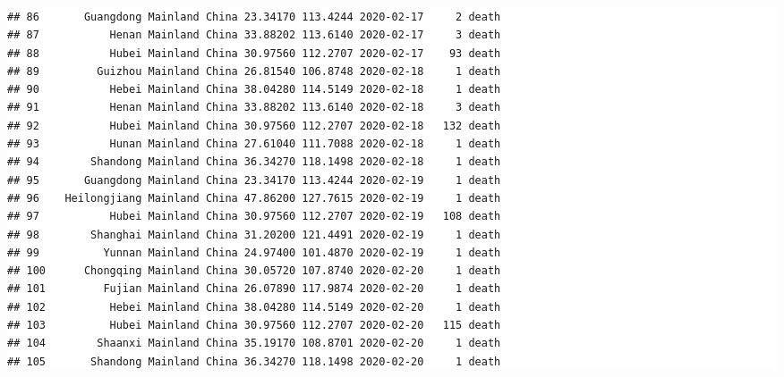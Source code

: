     ## 86       Guangdong Mainland China 23.34170 113.4244 2020-02-17     2 death
    ## 87           Henan Mainland China 33.88202 113.6140 2020-02-17     3 death
    ## 88           Hubei Mainland China 30.97560 112.2707 2020-02-17    93 death
    ## 89         Guizhou Mainland China 26.81540 106.8748 2020-02-18     1 death
    ## 90           Hebei Mainland China 38.04280 114.5149 2020-02-18     1 death
    ## 91           Henan Mainland China 33.88202 113.6140 2020-02-18     3 death
    ## 92           Hubei Mainland China 30.97560 112.2707 2020-02-18   132 death
    ## 93           Hunan Mainland China 27.61040 111.7088 2020-02-18     1 death
    ## 94        Shandong Mainland China 36.34270 118.1498 2020-02-18     1 death
    ## 95       Guangdong Mainland China 23.34170 113.4244 2020-02-19     1 death
    ## 96    Heilongjiang Mainland China 47.86200 127.7615 2020-02-19     1 death
    ## 97           Hubei Mainland China 30.97560 112.2707 2020-02-19   108 death
    ## 98        Shanghai Mainland China 31.20200 121.4491 2020-02-19     1 death
    ## 99          Yunnan Mainland China 24.97400 101.4870 2020-02-19     1 death
    ## 100      Chongqing Mainland China 30.05720 107.8740 2020-02-20     1 death
    ## 101         Fujian Mainland China 26.07890 117.9874 2020-02-20     1 death
    ## 102          Hebei Mainland China 38.04280 114.5149 2020-02-20     1 death
    ## 103          Hubei Mainland China 30.97560 112.2707 2020-02-20   115 death
    ## 104        Shaanxi Mainland China 35.19170 108.8701 2020-02-20     1 death
    ## 105       Shandong Mainland China 36.34270 118.1498 2020-02-20     1 death